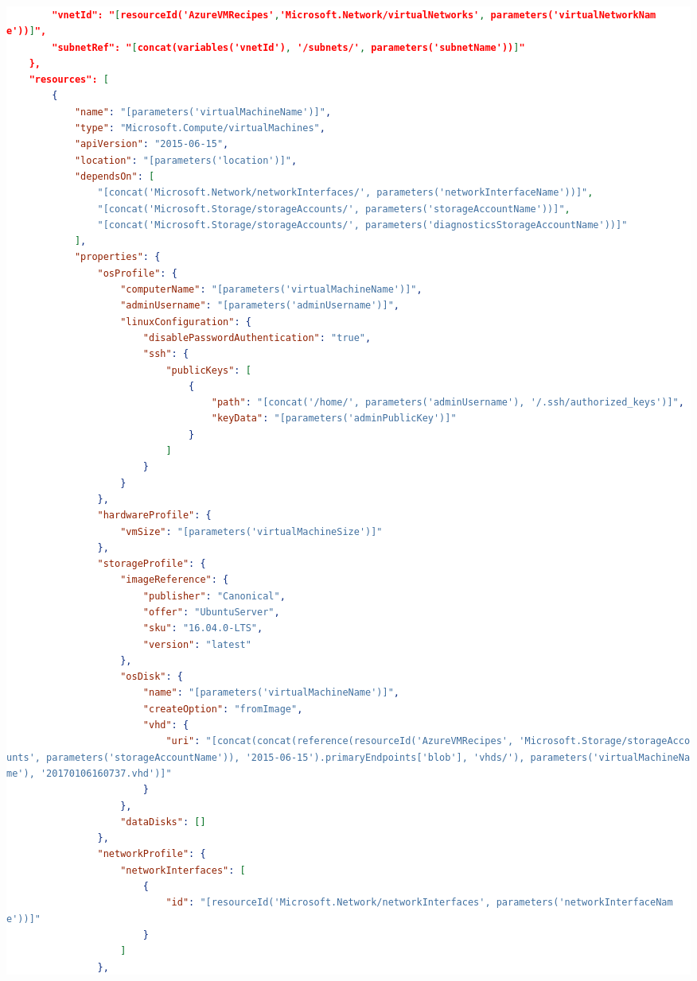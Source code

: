 ```json
        "vnetId": "[resourceId('AzureVMRecipes','Microsoft.Network/virtualNetworks', parameters('virtualNetworkName'))]",
        "subnetRef": "[concat(variables('vnetId'), '/subnets/', parameters('subnetName'))]"
    },
    "resources": [
        {
            "name": "[parameters('virtualMachineName')]",
            "type": "Microsoft.Compute/virtualMachines",
            "apiVersion": "2015-06-15",
            "location": "[parameters('location')]",
            "dependsOn": [
                "[concat('Microsoft.Network/networkInterfaces/', parameters('networkInterfaceName'))]",
                "[concat('Microsoft.Storage/storageAccounts/', parameters('storageAccountName'))]",
                "[concat('Microsoft.Storage/storageAccounts/', parameters('diagnosticsStorageAccountName'))]"
            ],
            "properties": {
                "osProfile": {
                    "computerName": "[parameters('virtualMachineName')]",
                    "adminUsername": "[parameters('adminUsername')]",
                    "linuxConfiguration": {
                        "disablePasswordAuthentication": "true",
                        "ssh": {
                            "publicKeys": [
                                {
                                    "path": "[concat('/home/', parameters('adminUsername'), '/.ssh/authorized_keys')]",
                                    "keyData": "[parameters('adminPublicKey')]"
                                }
                            ]
                        }
                    }
                },
                "hardwareProfile": {
                    "vmSize": "[parameters('virtualMachineSize')]"
                },
                "storageProfile": {
                    "imageReference": {
                        "publisher": "Canonical",
                        "offer": "UbuntuServer",
                        "sku": "16.04.0-LTS",
                        "version": "latest"
                    },
                    "osDisk": {
                        "name": "[parameters('virtualMachineName')]",
                        "createOption": "fromImage",
                        "vhd": {
                            "uri": "[concat(concat(reference(resourceId('AzureVMRecipes', 'Microsoft.Storage/storageAccounts', parameters('storageAccountName')), '2015-06-15').primaryEndpoints['blob'], 'vhds/'), parameters('virtualMachineName'), '20170106160737.vhd')]"
                        }
                    },
                    "dataDisks": []
                },
                "networkProfile": {
                    "networkInterfaces": [
                        {
                            "id": "[resourceId('Microsoft.Network/networkInterfaces', parameters('networkInterfaceName'))]"
                        }
                    ]
                },
```